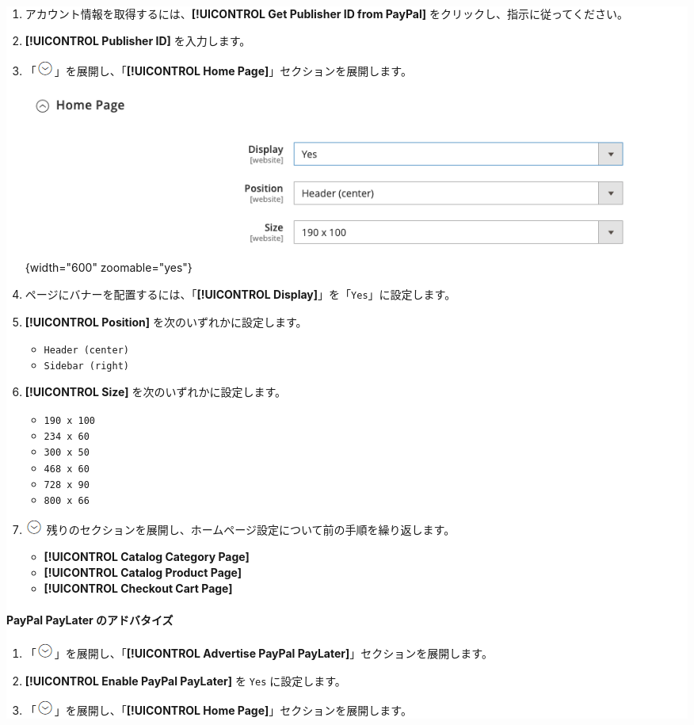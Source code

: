 1. アカウント情報を取得するには、**[!UICONTROL Get Publisher ID from PayPal]** をクリックし、指示に従ってください。

1. **[!UICONTROL Publisher ID]** を入力します。

1. 「![ 展開セレクター ](../assets/icon-display-expand.png)」を展開し、「**[!UICONTROL Home Page]**」セクションを展開します。

   ![PayPal クレジット ホーム ページ設定のアドバタイズ ](../configuration-reference/sales/assets/payment-methods-paypal-payments-advanced-advertise-paypal-credit-home-page.png){width="600" zoomable="yes"}

1. ページにバナーを配置するには、「**[!UICONTROL Display]**」を「`Yes`」に設定します。

1. **[!UICONTROL Position]** を次のいずれかに設定します。

   - `Header (center)`
   - `Sidebar (right)`

1. **[!UICONTROL Size]** を次のいずれかに設定します。

   - `190 x 100`
   - `234 x 60`
   - `300 x 50`
   - `468 x 60`
   - `728 x 90`
   - `800 x 66`

1. ![ 展開セレクター ](../assets/icon-display-expand.png) 残りのセクションを展開し、ホームページ設定について前の手順を繰り返します。

   - **[!UICONTROL Catalog Category Page]**
   - **[!UICONTROL Catalog Product Page]**
   - **[!UICONTROL Checkout Cart Page]**

#### PayPal PayLater のアドバタイズ

1. 「![ 展開セレクター ](../assets/icon-display-expand.png)」を展開し、「**[!UICONTROL Advertise PayPal PayLater]**」セクションを展開します。

1. **[!UICONTROL Enable PayPal PayLater]** を `Yes` に設定します。

1. 「![ 展開セレクター ](../assets/icon-display-expand.png)」を展開し、「**[!UICONTROL Home Page]**」セクションを展開します。


[1]: https://www.paypal.com/webapps/mpp/how-to-sell-online
[2]: https://manager.paypal.com/
[3]: https://www.paypalobjects.com/en_AU/vhelp/paypalmanager_help/credit_card_numbers.htm
[4]: https://developer.paypal.com/docs/payflow/integration-guide/configure-hosted-checkout/#configuring-hosted-pages-using-paypal-manager